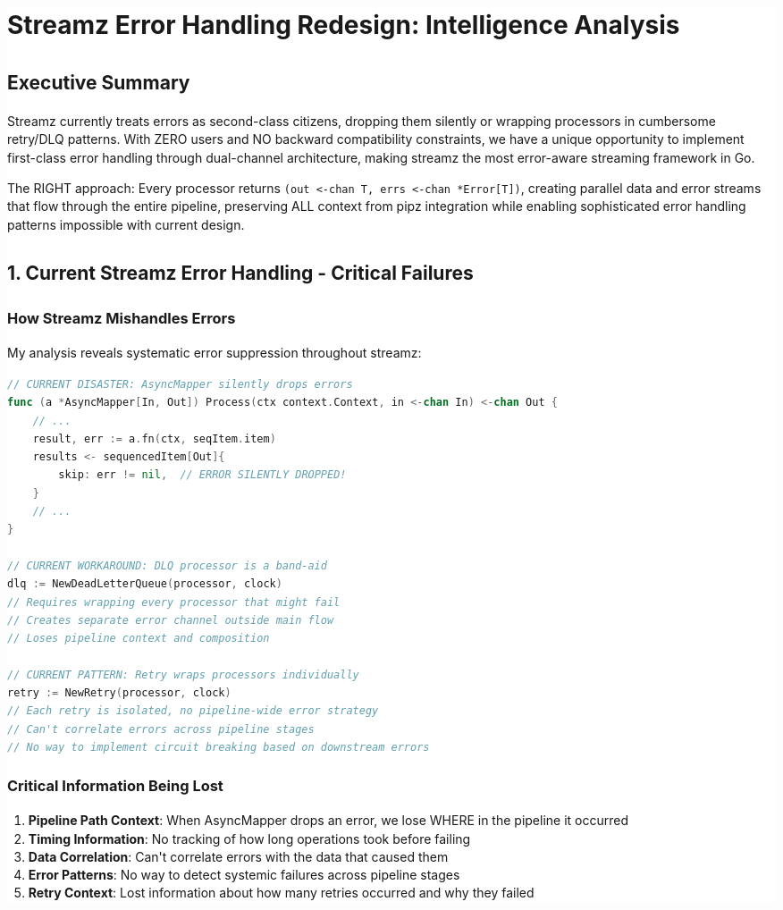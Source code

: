 # Streamz Error Handling Redesign: Intelligence Analysis

## Executive Summary

Streamz currently treats errors as second-class citizens, dropping them silently or wrapping processors in cumbersome retry/DLQ patterns. With ZERO users and NO backward compatibility constraints, we have a unique opportunity to implement first-class error handling through dual-channel architecture, making streamz the most error-aware streaming framework in Go.

The RIGHT approach: Every processor returns `(out <-chan T, errs <-chan *Error[T])`, creating parallel data and error streams that flow through the entire pipeline, preserving ALL context from pipz integration while enabling sophisticated error handling patterns impossible with current design.

## 1. Current Streamz Error Handling - Critical Failures

### How Streamz Mishandles Errors

My analysis reveals systematic error suppression throughout streamz:

```go
// CURRENT DISASTER: AsyncMapper silently drops errors
func (a *AsyncMapper[In, Out]) Process(ctx context.Context, in <-chan In) <-chan Out {
    // ...
    result, err := a.fn(ctx, seqItem.item)
    results <- sequencedItem[Out]{
        skip: err != nil,  // ERROR SILENTLY DROPPED!
    }
    // ...
}

// CURRENT WORKAROUND: DLQ processor is a band-aid
dlq := NewDeadLetterQueue(processor, clock)
// Requires wrapping every processor that might fail
// Creates separate error channel outside main flow
// Loses pipeline context and composition

// CURRENT PATTERN: Retry wraps processors individually
retry := NewRetry(processor, clock)
// Each retry is isolated, no pipeline-wide error strategy
// Can't correlate errors across pipeline stages
// No way to implement circuit breaking based on downstream errors
```

### Critical Information Being Lost

1. **Pipeline Path Context**: When AsyncMapper drops an error, we lose WHERE in the pipeline it occurred
2. **Timing Information**: No tracking of how long operations took before failing
3. **Data Correlation**: Can't correlate errors with the data that caused them
4. **Error Patterns**: No way to detect systemic failures across pipeline stages
5. **Retry Context**: Lost information about how many retries occurred and why they failed

